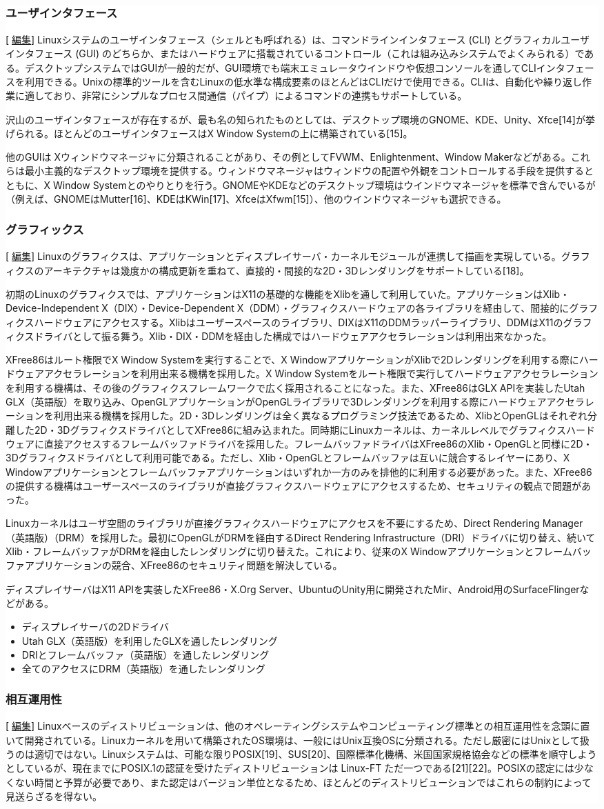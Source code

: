 
### ユーザインタフェース

[ [編集](/w/index.php?title=Linux&action=edit&section=3)] 
Linuxシステムのユーザインタフェース（シェルとも呼ばれる）は、コマンドラインインタフェース (CLI) とグラフィカルユーザインタフェース (GUI) のどちらか、またはハードウェアに搭載されているコントロール（これは組み込みシステムでよくみられる）である。デスクトップシステムではGUIが一般的だが、GUI環境でも端末エミュレータウインドウや仮想コンソールを通してCLIインタフェースを利用できる。Unixの標準的ツールを含むLinuxの低水準な構成要素のほとんどはCLIだけで使用できる。CLIは、自動化や繰り返し作業に適しており、非常にシンプルなプロセス間通信（パイプ）によるコマンドの連携もサポートしている。


沢山のユーザインタフェースが存在するが、最も名の知られたものとしては、デスクトップ環境のGNOME、KDE、Unity、Xfce[14]が挙げられる。ほとんどのユーザインタフェースはX Window Systemの上に構築されている[15]。


他のGUIは Xウィンドウマネージャに分類されることがあり、その例としてFVWM、Enlightenment、Window Makerなどがある。これらは最小主義的なデスクトップ環境を提供する。ウィンドウマネージャはウィンドウの配置や外観をコントロールする手段を提供するとともに、X Window Systemとのやりとりを行う。GNOMEやKDEなどのデスクトップ環境はウインドウマネージャを標準で含んでいるが（例えば、GNOMEはMutter[16]、KDEはKWin[17]、XfceはXfwm[15]）、他のウインドウマネージャも選択できる。


### グラフィックス

[ [編集](/w/index.php?title=Linux&action=edit&section=4)] 
Linuxのグラフィクスは、アプリケーションとディスプレイサーバ・カーネルモジュールが連携して描画を実現している。グラフィクスのアーキテクチャは幾度かの構成更新を重ねて、直接的・間接的な2D・3Dレンダリングをサポートしている[18]。


初期のLinuxのグラフィクスでは、アプリケーションはX11の基礎的な機能をXlibを通して利用していた。アプリケーションはXlib・Device-Independent X（DIX）・Device-Dependent X（DDM）・グラフィクスハードウェアの各ライブラリを経由して、間接的にグラフィクスハードウェアにアクセスする。Xlibはユーザースペースのライブラリ、DIXはX11のDDMラッパーライブラリ、DDMはX11のグラフィクスドライバとして振る舞う。Xlib・DIX・DDMを経由した構成ではハードウェアアクセラレーションは利用出来なかった。


XFree86はルート権限でX Window Systemを実行することで、X WindowアプリケーションがXlibで2Dレンダリングを利用する際にハードウェアアクセラレーションを利用出来る機構を採用した。X Window Systemをルート権限で実行してハードウェアアクセラレーションを利用する機構は、その後のグラフィクスフレームワークで広く採用されることになった。また、XFree86はGLX APIを実装したUtah GLX（英語版）を取り込み、OpenGLアプリケーションがOpenGLライブラリで3Dレンダリングを利用する際にハードウェアアクセラレーションを利用出来る機構を採用した。2D・3Dレンダリングは全く異なるプログラミング技法であるため、XlibとOpenGLはそれぞれ分離した2D・3DグラフィクスドライバとしてXFree86に組み込まれた。同時期にLinuxカーネルは、カーネルレベルでグラフィクスハードウェアに直接アクセスするフレームバッファドライバを採用した。フレームバッファドライバはXFree86のXlib・OpenGLと同様に2D・3Dグラフィクスドライバとして利用可能である。ただし、Xlib・OpenGLとフレームバッファは互いに競合するレイヤーにあり、X Windowアプリケーションとフレームバッファアプリケーションはいずれか一方のみを排他的に利用する必要があった。また、XFree86の提供する機構はユーザースペースのライブラリが直接グラフィクスハードウェアにアクセスするため、セキュリティの観点で問題があった。


Linuxカーネルはユーザ空間のライブラリが直接グラフィクスハードウェアにアクセスを不要にするため、Direct Rendering Manager（英語版）（DRM）を採用した。最初にOpenGLがDRMを経由するDirect Rendering Infrastructure（DRI）ドライバに切り替え、続いてXlib・フレームバッファがDRMを経由したレンダリングに切り替えた。これにより、従来のX Windowアプリケーションとフレームバッファアプリケーションの競合、XFree86のセキュリティ問題を解決している。


ディスプレイサーバはX11 APIを実装したXFree86・X.Org Server、UbuntuのUnity用に開発されたMir、Android用のSurfaceFlingerなどがある。


- ディスプレイサーバの2Dドライバ
- Utah GLX（英語版）を利用したGLXを通したレンダリング
- DRIとフレームバッファ（英語版）を通したレンダリング
- 全てのアクセスにDRM（英語版）を通したレンダリング


### 相互運用性

[ [編集](/w/index.php?title=Linux&action=edit&section=5)] 
Linuxベースのディストリビューションは、他のオペレーティングシステムやコンピューティング標準との相互運用性を念頭に置いて開発されている。Linuxカーネルを用いて構築されたOS環境は、一般にはUnix互換OSに分類される。ただし厳密にはUnixとして扱うのは適切ではない。Linuxシステムは、可能な限りPOSIX[19]、SUS[20]、国際標準化機構、米国国家規格協会などの標準を順守しようとしているが、現在までにPOSIX.1の認証を受けたディストリビューションは Linux-FT ただ一つである[21][22]。POSIXの認定には少なくない時間と予算が必要であり、また認定はバージョン単位となるため、ほとんどのディストリビューションではこれらの制約によって見送らざるを得ない。
